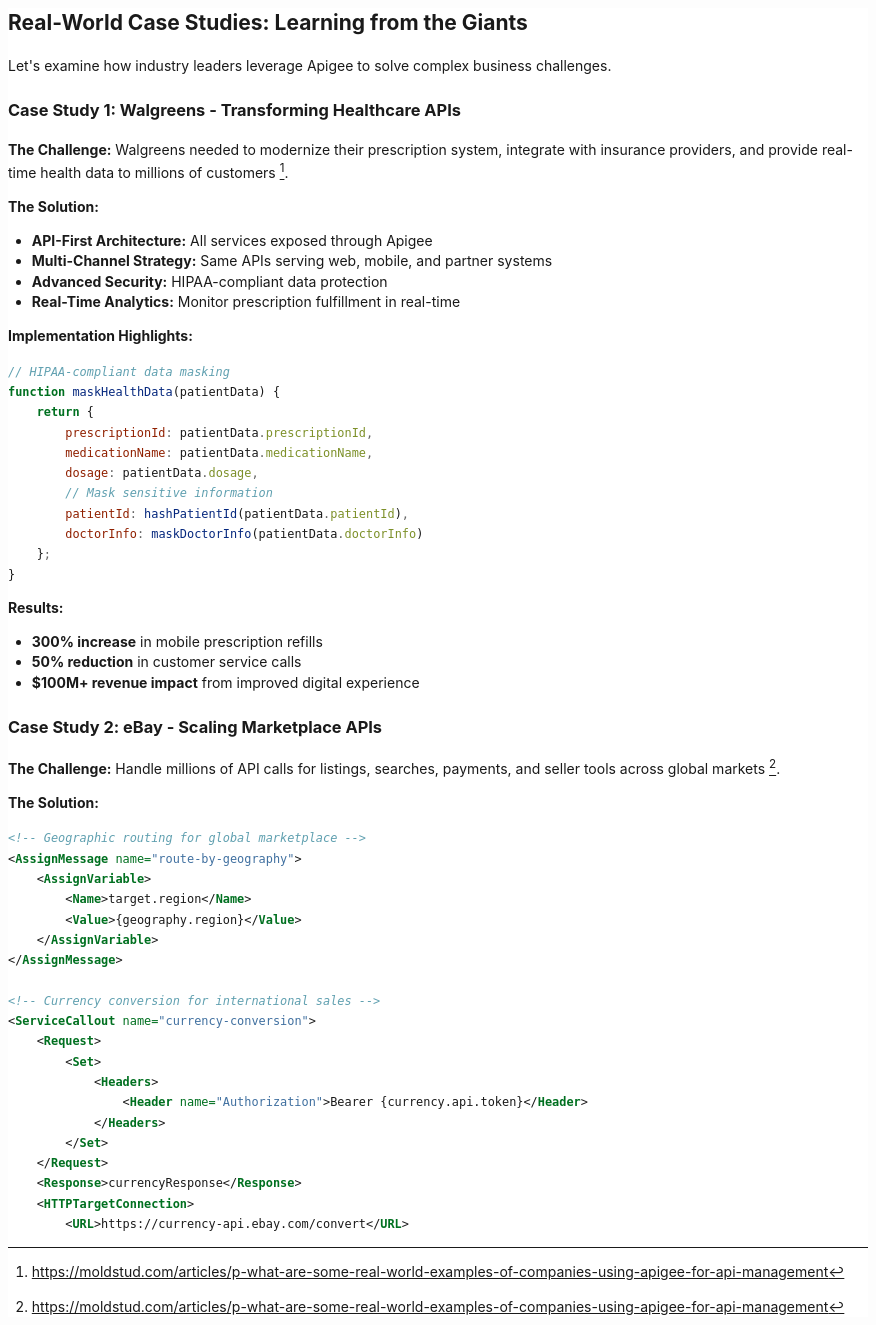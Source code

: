 
## Real-World Case Studies: Learning from the Giants

Let's examine how industry leaders leverage Apigee to solve complex business challenges.

### Case Study 1: Walgreens - Transforming Healthcare APIs

**The Challenge:** Walgreens needed to modernize their prescription system, integrate with insurance providers, and provide real-time health data to millions of customers [^1_6].

**The Solution:**

- **API-First Architecture:** All services exposed through Apigee
- **Multi-Channel Strategy:** Same APIs serving web, mobile, and partner systems
- **Advanced Security:** HIPAA-compliant data protection
- **Real-Time Analytics:** Monitor prescription fulfillment in real-time

**Implementation Highlights:**

```javascript
// HIPAA-compliant data masking
function maskHealthData(patientData) {
    return {
        prescriptionId: patientData.prescriptionId,
        medicationName: patientData.medicationName,
        dosage: patientData.dosage,
        // Mask sensitive information
        patientId: hashPatientId(patientData.patientId),
        doctorInfo: maskDoctorInfo(patientData.doctorInfo)
    };
}
```

**Results:**

- **300% increase** in mobile prescription refills
- **50% reduction** in customer service calls
- **\$100M+ revenue impact** from improved digital experience


### Case Study 2: eBay - Scaling Marketplace APIs

**The Challenge:** Handle millions of API calls for listings, searches, payments, and seller tools across global markets [^1_6].

**The Solution:**

```xml
<!-- Geographic routing for global marketplace -->
<AssignMessage name="route-by-geography">
    <AssignVariable>
        <Name>target.region</Name> 
        <Value>{geography.region}</Value>
    </AssignVariable>
</AssignMessage>

<!-- Currency conversion for international sales -->
<ServiceCallout name="currency-conversion">
    <Request>
        <Set>
            <Headers>
                <Header name="Authorization">Bearer {currency.api.token}</Header>
            </Headers>
        </Set>
    </Request>
    <Response>currencyResponse</Response>
    <HTTPTargetConnection>
        <URL>https://currency-api.ebay.com/convert</URL>
```

[^1_1]: https://cloud.google.com/apigee
[^1_2]: https://cloud.google.com/apigee/docs/api-platform/get-started/what-apigee
[^1_3]: https://docs.apigee.com/api-platform/reference/policies/reference-overview-policy
[^1_4]: https://cloud.google.com/apigee/docs/api-platform/reference/policies/reference-overview-policy
[^1_5]: https://cloud.google.com/apigee/docs/api-platform/develop/policy-attachment-and-enforcement
[^1_6]: https://moldstud.com/articles/p-what-are-some-real-world-examples-of-companies-using-apigee-for-api-management
[^1_7]: https://docs.apigee.com/api-platform/publish/portal/portal-best-practices
[^1_8]: https://www.expertia.ai/career-tips/common-mistakes-to-avoid-for-a-successful-career-as-an-apigee-consultant-15121v
[^1_9]: https://moldstud.com/articles/p-optimizing-performance-in-apigee-tips-and-best-practices
[^1_10]: https://cloud.google.com/apigee/docs/api-monitoring/compare
[^1_11]: https://cloud.google.com/apigee/docs/api-platform/get-started/understand-apigee-observability
[^1_12]: https://cloud.google.com/apigee/docs/api-platform/debug/trace-overview
[^1_13]: https://cloud.google.com/blog/products/api-management/improving-developer-experience-with-enhanced-apigee-developer-portal
[^1_14]: https://www.googlecloudcommunity.com/gc/Cloud-Product-Articles/Application-Integration-and-Apigee-A-Powerful-Synergy-for/ta-p/847616
[^1_15]: https://www.youtube.com/watch?v=aHVFon44sCw
[^1_16]: https://docs.apigee.com/api-platform/analytics/analytics-services-overview
[^1_17]: https://docs.apigee.com
[^1_18]: https://cloud.google.com/apigee/docs/api-platform/get-started/create-proxy
[^1_19]: https://docs.apigee.com/api-platform/develop/policy-attachment-and-enforcement
[^1_20]: https://www.googlecloudcommunity.com/gc/Cloud-Product-Articles/How-to-Automatically-Flag-and-Block-Suspicious-API-Traffic-with/ta-p/842645
[^1_21]: https://www.youtube.com/watch?v=IrdK1Yklq-M
[^1_22]: https://moldstud.com/articles/p-successful-apigee-monitoring-implementations-real-world-examples
[^1_23]: https://cloud.google.com/learn/training/api-management
[^1_24]: https://github.com/apigee/api-platform-samples
[^1_25]: https://www.youtube.com/watch?v=kpyo_CYzzUY
[^1_26]: https://redocly.com/docs-legacy/developer-portal/guides/apigee-integration-portal/setup-apigee-proxy
[^1_27]: https://hkrtrainings.com/apigee-tutorial
[^1_28]: https://expertbeacon.com/a-comprehensive-guide-to-apigee-policies-for-api-management/
[^1_29]: https://docs.apigee.com/api-platform/samples/samples-reference
[^1_30]: https://apipark.com/techblog/en/10-real-world-examples-of-graphql-in-action/
[^1_31]: https://cloud.google.com/apigee/docs/api-platform/analytics/analytics-services-overview
[^1_32]: https://www.youtube.com/watch?v=YOU_C0gJY5I
[^1_33]: https://www.youtube.com/watch?v=jlQBy7mivp4
[^1_34]: https://apidocs.apigee.com
[^1_35]: https://www.youtube.com/watch?v=mwcAjZXZrjg
[^1_36]: https://github.com/apigee/apigee-partner-se-bootcamp/blob/master/labs/API Services Lesson 3 - Adding Resources and Policies/README.md
[^1_37]: https://cloud.google.com/blog/products/api-management/top-apigee-customer-stories-of-2018
[^1_38]: https://roshancloudarchitect.me/api-gateway-strategies-for-microservices-comparing-apigee-apim-and-kong-in-real-world-scenarios-19cbd2690383
[^1_39]: https://www.featuredcustomers.com/vendor/apigee/case-studies
[^1_40]: https://www.cloudskillsboost.google/paths/27/course_templates/169/video/419572?locale=zh_TW